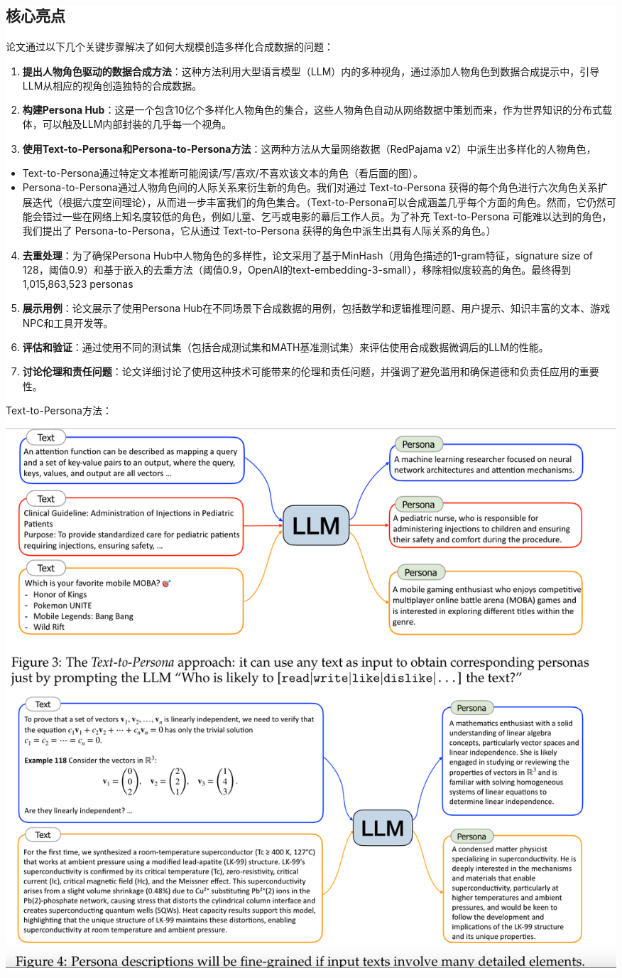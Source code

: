 

## 核心亮点

论文通过以下几个关键步骤解决了如何大规模创造多样化合成数据的问题：

1. **提出人物角色驱动的数据合成方法**：这种方法利用大型语言模型（LLM）内的多种视角，通过添加人物角色到数据合成提示中，引导LLM从相应的视角创造独特的合成数据。
    
2. **构建Persona Hub**：这是一个包含10亿个多样化人物角色的集合，这些人物角色自动从网络数据中策划而来，作为世界知识的分布式载体，可以触及LLM内部封装的几乎每一个视角。
    
3. **使用Text-to-Persona和Persona-to-Persona方法**：这两种方法从大量网络数据（RedPajama v2）中派生出多样化的人物角色，
- Text-to-Persona通过特定文本推断可能阅读/写/喜欢/不喜欢该文本的角色（看后面的图）。
- Persona-to-Persona通过人物角色间的人际关系来衍生新的角色。我们对通过 Text-to-Persona 获得的每个角色进行六次角色关系扩展迭代（根据六度空间理论），从而进一步丰富我们的角色集合。（Text-to-Persona可以合成涵盖几乎每个方面的角色。然而，它仍然可能会错过一些在网络上知名度较低的角色，例如儿童、乞丐或电影的幕后工作人员。为了补充 Text-to-Persona 可能难以达到的角色，我们提出了 Persona-to-Persona，它从通过 Text-to-Persona 获得的角色中派生出具有人际关系的角色。）
    
4. **去重处理**：为了确保Persona Hub中人物角色的多样性，论文采用了基于MinHash（用角色描述的1-gram特征，signature size of 128，阈值0.9）和基于嵌入的去重方法（阈值0.9，OpenAI的text-embedding-3-small），移除相似度较高的角色。最终得到1,015,863,523 personas
    
5. **展示用例**：论文展示了使用Persona Hub在不同场景下合成数据的用例，包括数学和逻辑推理问题、用户提示、知识丰富的文本、游戏NPC和工具开发等。
    
6. **评估和验证**：通过使用不同的测试集（包括合成测试集和MATH基准测试集）来评估使用合成数据微调后的LLM的性能。
    
7. **讨论伦理和责任问题**：论文详细讨论了使用这种技术可能带来的伦理和责任问题，并强调了避免滥用和确保道德和负责任应用的重要性。

Text-to-Persona方法：

![](img/Pasted%20image%2020240701170539.png)
